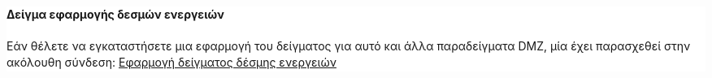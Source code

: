 #### <a name="sample-application-scripts"></a>Δείγμα εφαρμογής δεσμών ενεργειών
Εάν θέλετε να εγκαταστήσετε μια εφαρμογή του δείγματος για αυτό και άλλα παραδείγματα DMZ, μία έχει παρασχεθεί στην ακόλουθη σύνδεση: [Εφαρμογή δείγματος δέσμης ενεργειών][SampleApp]


[1]: ./media/virtual-networks-dmz-nsg-asm/example1design.png "Εισερχόμενη DMZ με NSG"


[HOME]: ../best-practices-network-security.md
[SampleApp]: ./virtual-networks-sample-app.md

